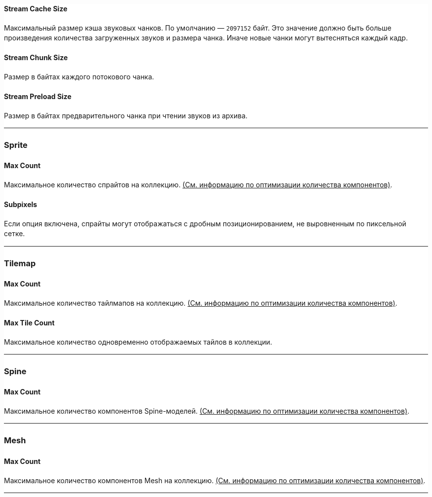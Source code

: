 #### Stream Cache Size
Максимальный размер кэша звуковых чанков. По умолчанию — `2097152` байт.
Это значение должно быть больше произведения количества загруженных звуков и размера чанка.
Иначе новые чанки могут вытесняться каждый кадр.

#### Stream Chunk Size
Размер в байтах каждого потокового чанка.

#### Stream Preload Size
Размер в байтах предварительного чанка при чтении звуков из архива.

---

### Sprite

#### Max Count
Максимальное количество спрайтов на коллекцию. [(См. информацию по оптимизации количества компонентов)](#component-max-count-optimizations).

#### Subpixels
Если опция включена, спрайты могут отображаться с дробным позиционированием, не выровненным по пиксельной сетке.

---

### Tilemap

#### Max Count
Максимальное количество тайлмапов на коллекцию. [(См. информацию по оптимизации количества компонентов)](#component-max-count-optimizations).

#### Max Tile Count
Максимальное количество одновременно отображаемых тайлов в коллекции.

---

### Spine

#### Max Count
Максимальное количество компонентов Spine-моделей. [(См. информацию по оптимизации количества компонентов)](#component-max-count-optimizations).

---

### Mesh

#### Max Count
Максимальное количество компонентов Mesh на коллекцию. [(См. информацию по оптимизации количества компонентов)](#component-max-count-optimizations).

---
